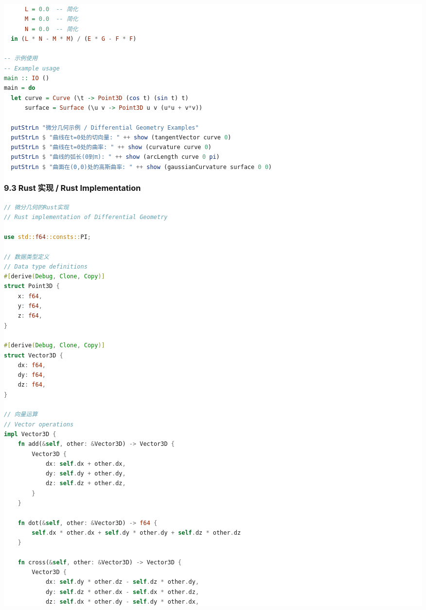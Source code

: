 ```haskell
      L = 0.0  -- 简化
      M = 0.0  -- 简化
      N = 0.0  -- 简化
  in (L * N - M * M) / (E * G - F * F)

-- 示例使用
-- Example usage
main :: IO ()
main = do
  let curve = Curve (\t -> Point3D (cos t) (sin t) t)
      surface = Surface (\u v -> Point3D u v (u*u + v*v))
      
  putStrLn "微分几何示例 / Differential Geometry Examples"
  putStrLn $ "曲线在t=0处的切向量: " ++ show (tangentVector curve 0)
  putStrLn $ "曲线在t=0处的曲率: " ++ show (curvature curve 0)
  putStrLn $ "曲线的弧长(0到π): " ++ show (arcLength curve 0 pi)
  putStrLn $ "曲面在(0,0)处的高斯曲率: " ++ show (gaussianCurvature surface 0 0)
```

### 9.3 Rust 实现 / Rust Implementation

```rust
// 微分几何的Rust实现
// Rust implementation of Differential Geometry

use std::f64::consts::PI;

// 数据类型定义
// Data type definitions
#[derive(Debug, Clone, Copy)]
struct Point3D {
    x: f64,
    y: f64,
    z: f64,
}

#[derive(Debug, Clone, Copy)]
struct Vector3D {
    dx: f64,
    dy: f64,
    dz: f64,
}

// 向量运算
// Vector operations
impl Vector3D {
    fn add(&self, other: &Vector3D) -> Vector3D {
        Vector3D {
            dx: self.dx + other.dx,
            dy: self.dy + other.dy,
            dz: self.dz + other.dz,
        }
    }
    
    fn dot(&self, other: &Vector3D) -> f64 {
        self.dx * other.dx + self.dy * other.dy + self.dz * other.dz
    }
    
    fn cross(&self, other: &Vector3D) -> Vector3D {
        Vector3D {
            dx: self.dy * other.dz - self.dz * other.dy,
            dy: self.dz * other.dx - self.dx * other.dz,
            dz: self.dx * other.dy - self.dy * other.dx,
```